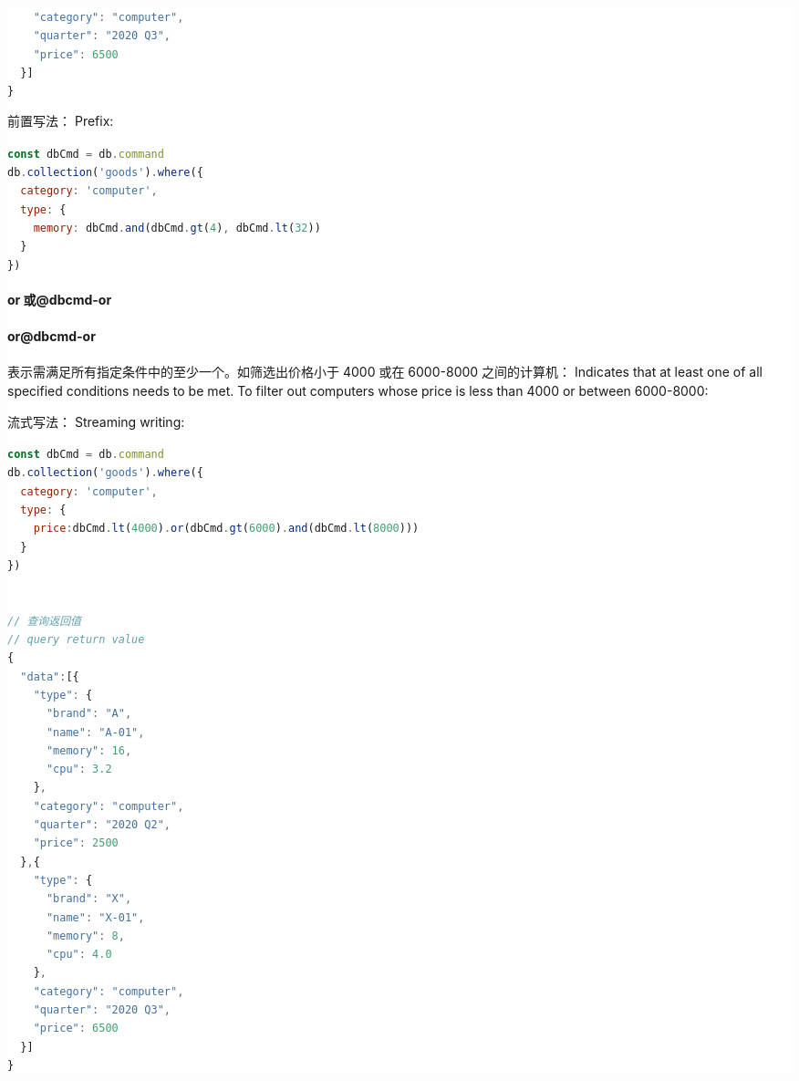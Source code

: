 ```js
    "category": "computer",
    "quarter": "2020 Q3",
    "price": 6500
  }]
}
```

前置写法：
Prefix:
```js
const dbCmd = db.command
db.collection('goods').where({
  category: 'computer',
  type: {
    memory: dbCmd.and(dbCmd.gt(4), dbCmd.lt(32))
  }
})
```

#### or 或@dbcmd-or
#### or@dbcmd-or

表示需满足所有指定条件中的至少一个。如筛选出价格小于 4000 或在 6000-8000 之间的计算机：
Indicates that at least one of all specified conditions needs to be met. To filter out computers whose price is less than 4000 or between 6000-8000:

流式写法：
Streaming writing:
```js
const dbCmd = db.command
db.collection('goods').where({
  category: 'computer',
  type: {
    price:dbCmd.lt(4000).or(dbCmd.gt(6000).and(dbCmd.lt(8000)))
  }
})


// 查询返回值
// query return value
{
  "data":[{
    "type": {
      "brand": "A",
      "name": "A-01",
      "memory": 16,
      "cpu": 3.2
    },
    "category": "computer",
    "quarter": "2020 Q2",
    "price": 2500
  },{
    "type": {
      "brand": "X",
      "name": "X-01",
      "memory": 8,
      "cpu": 4.0
    },
    "category": "computer",
    "quarter": "2020 Q3",
    "price": 6500
  }]
}
```
